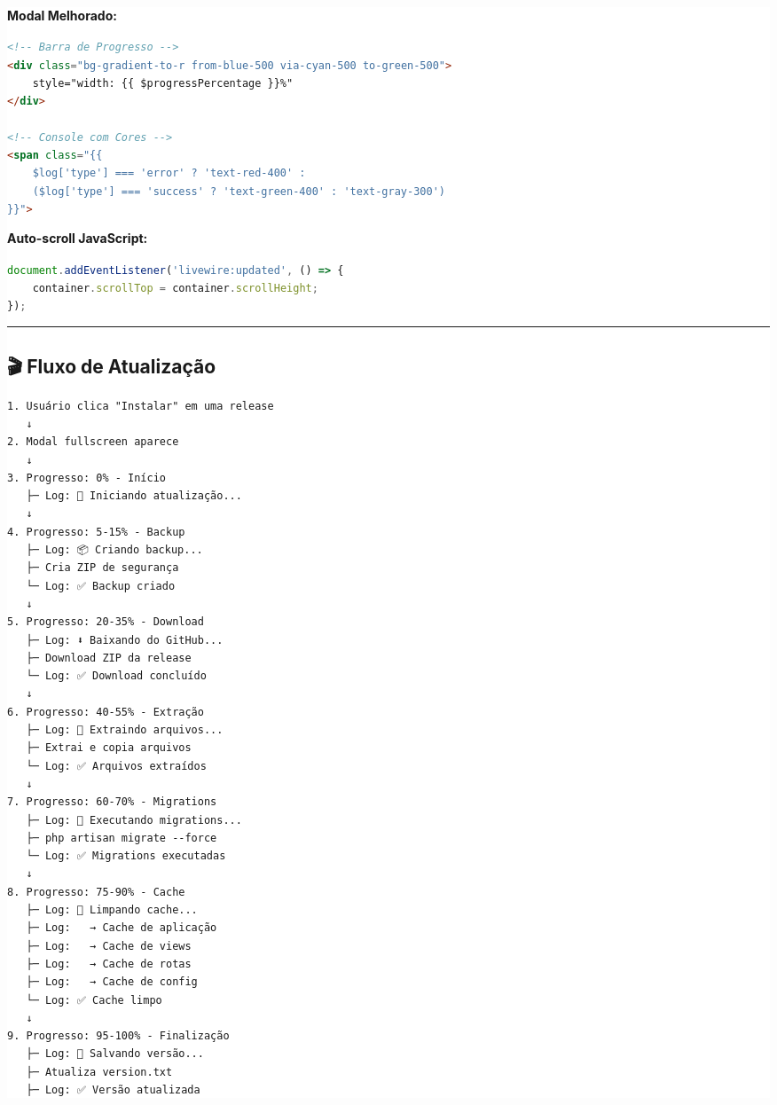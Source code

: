 **Modal Melhorado:**
```html
<!-- Barra de Progresso -->
<div class="bg-gradient-to-r from-blue-500 via-cyan-500 to-green-500">
    style="width: {{ $progressPercentage }}%"
</div>

<!-- Console com Cores -->
<span class="{{ 
    $log['type'] === 'error' ? 'text-red-400' : 
    ($log['type'] === 'success' ? 'text-green-400' : 'text-gray-300') 
}}">
```

**Auto-scroll JavaScript:**
```javascript
document.addEventListener('livewire:updated', () => {
    container.scrollTop = container.scrollHeight;
});
```

---

## 🎬 Fluxo de Atualização

```
1. Usuário clica "Instalar" em uma release
   ↓
2. Modal fullscreen aparece
   ↓
3. Progresso: 0% - Início
   ├─ Log: 🚀 Iniciando atualização...
   ↓
4. Progresso: 5-15% - Backup
   ├─ Log: 📦 Criando backup...
   ├─ Cria ZIP de segurança
   └─ Log: ✅ Backup criado
   ↓
5. Progresso: 20-35% - Download
   ├─ Log: ⬇️ Baixando do GitHub...
   ├─ Download ZIP da release
   └─ Log: ✅ Download concluído
   ↓
6. Progresso: 40-55% - Extração
   ├─ Log: 📂 Extraindo arquivos...
   ├─ Extrai e copia arquivos
   └─ Log: ✅ Arquivos extraídos
   ↓
7. Progresso: 60-70% - Migrations
   ├─ Log: 🔧 Executando migrations...
   ├─ php artisan migrate --force
   └─ Log: ✅ Migrations executadas
   ↓
8. Progresso: 75-90% - Cache
   ├─ Log: 🧹 Limpando cache...
   ├─ Log:   → Cache de aplicação
   ├─ Log:   → Cache de views
   ├─ Log:   → Cache de rotas
   ├─ Log:   → Cache de config
   └─ Log: ✅ Cache limpo
   ↓
9. Progresso: 95-100% - Finalização
   ├─ Log: 💾 Salvando versão...
   ├─ Atualiza version.txt
   ├─ Log: ✅ Versão atualizada
```